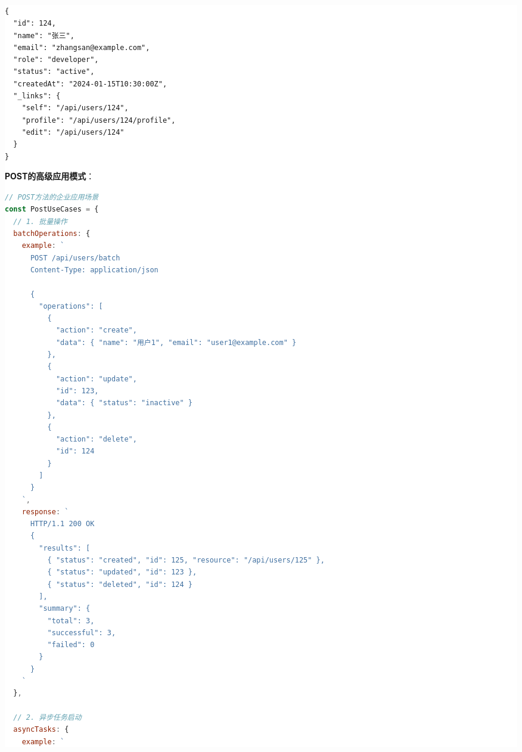 ```http
{
  "id": 124,
  "name": "张三",
  "email": "zhangsan@example.com",
  "role": "developer",
  "status": "active",
  "createdAt": "2024-01-15T10:30:00Z",
  "_links": {
    "self": "/api/users/124",
    "profile": "/api/users/124/profile",
    "edit": "/api/users/124"
  }
}
```

**POST的高级应用模式**：

```javascript
// POST方法的企业应用场景
const PostUseCases = {
  // 1. 批量操作
  batchOperations: {
    example: `
      POST /api/users/batch
      Content-Type: application/json
      
      {
        "operations": [
          {
            "action": "create",
            "data": { "name": "用户1", "email": "user1@example.com" }
          },
          {
            "action": "update", 
            "id": 123,
            "data": { "status": "inactive" }
          },
          {
            "action": "delete",
            "id": 124
          }
        ]
      }
    `,
    response: `
      HTTP/1.1 200 OK
      {
        "results": [
          { "status": "created", "id": 125, "resource": "/api/users/125" },
          { "status": "updated", "id": 123 },
          { "status": "deleted", "id": 124 }
        ],
        "summary": {
          "total": 3,
          "successful": 3,
          "failed": 0
        }
      }
    `
  },
  
  // 2. 异步任务启动
  asyncTasks: {
    example: `
```